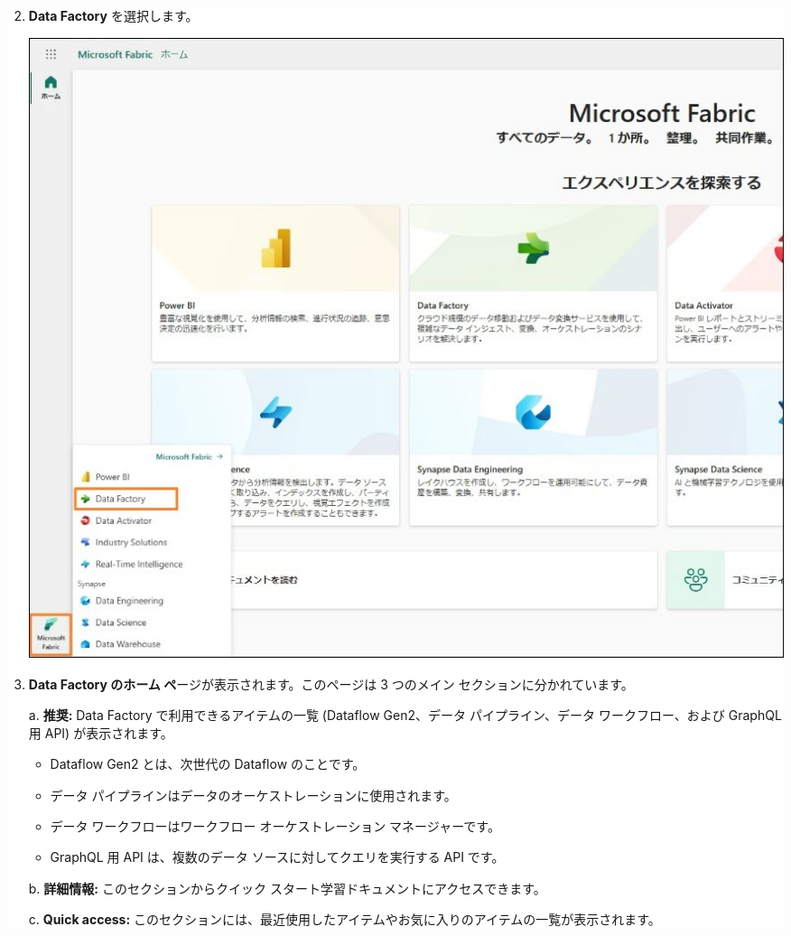 2. **Data Factory** を選択します。 
   
   ![](../media/lab-02/image024.jpg)

3. **Data Factory のホーム ペ**ージが表示されます。このページは 3 つのメイン セクションに分かれています。 

    a. **推奨:** Data Factory で利用できるアイテムの一覧 (Dataflow Gen2、データ パイプライン、データ ワークフロー、および GraphQL 用 API) が表示されます。 

    - Dataflow Gen2 とは、次世代の Dataflow のことです。 

    - データ パイプラインはデータのオーケストレーションに使用されます。 

    - データ ワークフローはワークフロー オーケストレーション マネージャーです。 

    - GraphQL 用 API は、複数のデータ ソースに対してクエリを実行する API です。 

    b. **詳細情報:** このセクションからクイック スタート学習ドキュメントにアクセスできます。 

    c. **Quick access:** このセクションには、最近使用したアイテムやお気に入りのアイテムの一覧が表示されます。 
